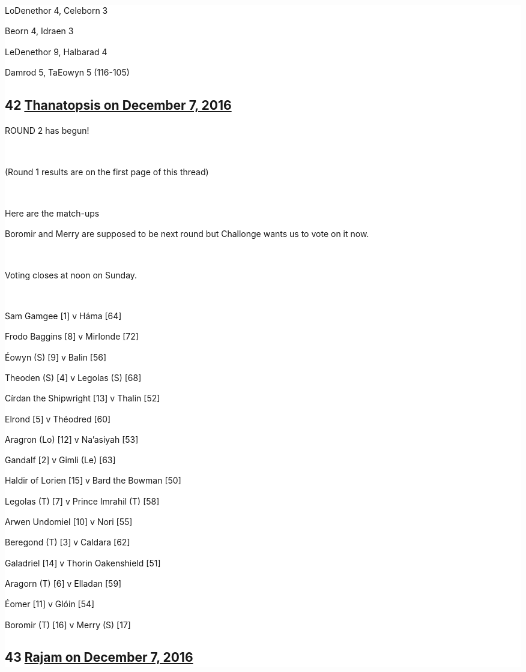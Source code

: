 LoDenethor 4, Celeborn 3

Beorn 4, Idraen 3

LeDenethor 9, Halbarad 4

Damrod 5, TaEowyn 5 (116-105)

## 42 [Thanatopsis on December 7, 2016](https://community.fantasyflightgames.com/topic/236181-the-hero-championship-2016/?do=findComment&comment=2531359)

ROUND 2 has begun!

 

(Round 1 results are on the first page of this thread)

 

Here are the match-ups

Boromir and Merry are supposed to be next round but Challonge wants us to vote on it now.

 

Voting closes at noon on Sunday.

 

Sam Gamgee [1] v Háma [64]

Frodo Baggins [8] v Mirlonde [72]

Éowyn (S) [9] v Balin [56]

Theoden (S) [4] v Legolas (S) [68]

Círdan the Shipwright [13] v Thalin [52]

Elrond [5] v Théodred [60]

Aragron (Lo) [12] v Na’asiyah [53]

Gandalf [2] v Gimli (Le) [63]

Haldir of Lorien [15] v Bard the Bowman [50]

Legolas (T) [7] v Prince Imrahil (T) [58]

Arwen Undomiel [10] v Nori [55]

Beregond (T) [3] v Caldara [62]

Galadriel [14] v Thorin Oakenshield [51]

Aragorn (T) [6] v Elladan [59]

Éomer [11] v Glóin [54]

Boromir (T) [16] v Merry (S) [17]

## 43 [Rajam on December 7, 2016](https://community.fantasyflightgames.com/topic/236181-the-hero-championship-2016/?do=findComment&comment=2531452)

